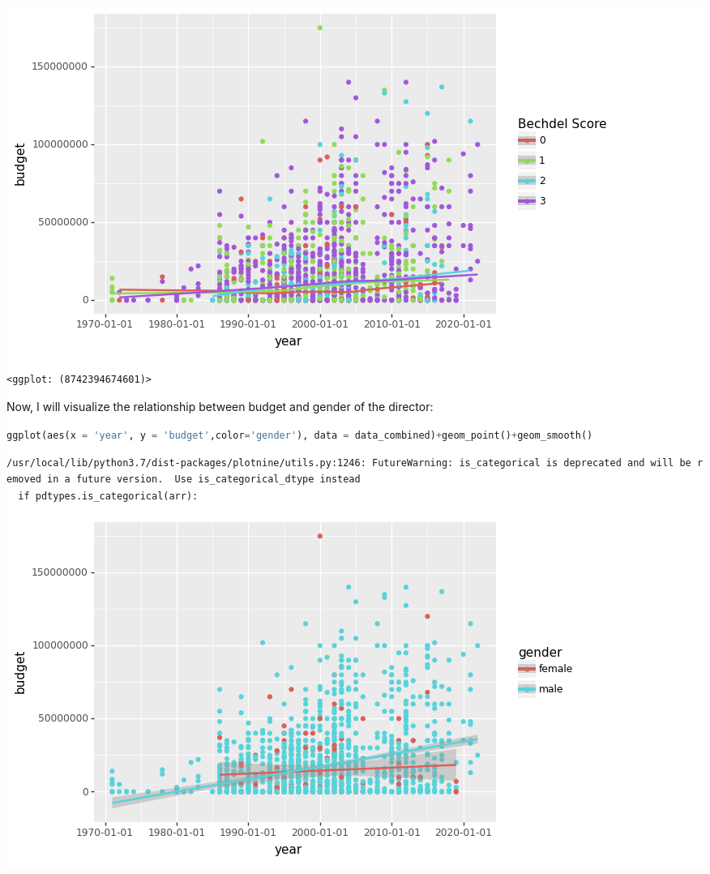 ![png](Bechdel_Test_files/Bechdel_Test_45_1.png)
    





    <ggplot: (8742394674601)>



Now, I will visualize the relationship between budget and gender of the director:


```python
ggplot(aes(x = 'year', y = 'budget',color='gender'), data = data_combined)+geom_point()+geom_smooth()
```

    /usr/local/lib/python3.7/dist-packages/plotnine/utils.py:1246: FutureWarning: is_categorical is deprecated and will be removed in a future version.  Use is_categorical_dtype instead
      if pdtypes.is_categorical(arr):




![png](Bechdel_Test_files/Bechdel_Test_47_1.png)
    